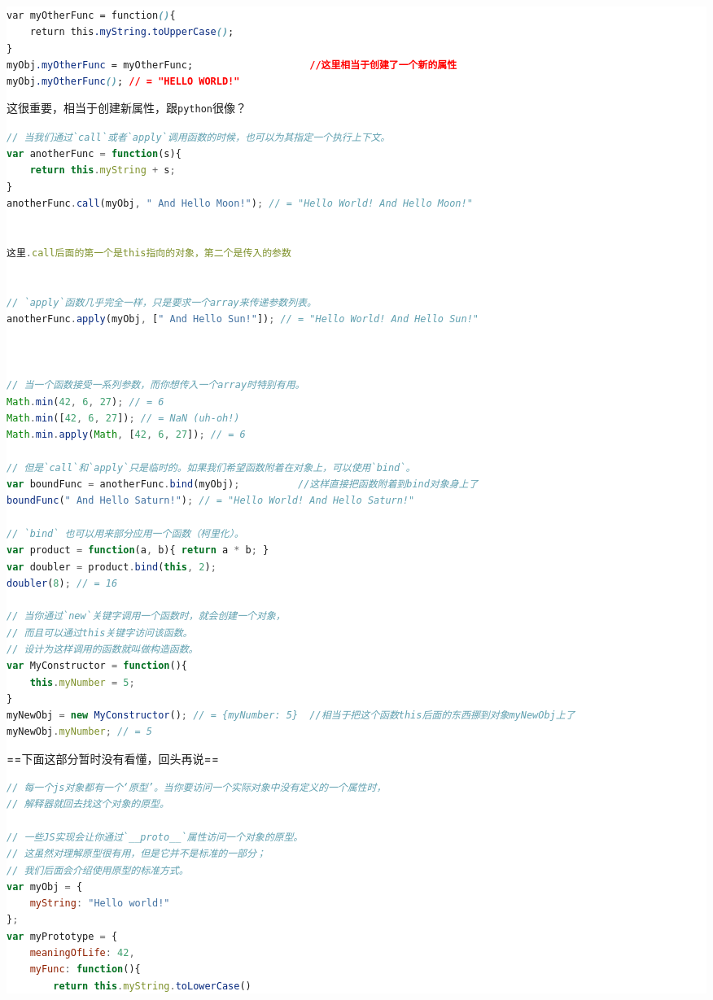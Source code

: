 ```css
var myOtherFunc = function(){
    return this.myString.toUpperCase();
}
myObj.myOtherFunc = myOtherFunc;                    //这里相当于创建了一个新的属性
myObj.myOtherFunc(); // = "HELLO WORLD!"
```

这很重要，相当于创建新属性，跟`python`很像？

```js
// 当我们通过`call`或者`apply`调用函数的时候，也可以为其指定一个执行上下文。
var anotherFunc = function(s){
    return this.myString + s;
}
anotherFunc.call(myObj, " And Hello Moon!"); // = "Hello World! And Hello Moon!"


这里.call后面的第一个是this指向的对象，第二个是传入的参数


// `apply`函数几乎完全一样，只是要求一个array来传递参数列表。
anotherFunc.apply(myObj, [" And Hello Sun!"]); // = "Hello World! And Hello Sun!"



// 当一个函数接受一系列参数，而你想传入一个array时特别有用。
Math.min(42, 6, 27); // = 6
Math.min([42, 6, 27]); // = NaN (uh-oh!)
Math.min.apply(Math, [42, 6, 27]); // = 6

// 但是`call`和`apply`只是临时的。如果我们希望函数附着在对象上，可以使用`bind`。
var boundFunc = anotherFunc.bind(myObj);          //这样直接把函数附着到bind对象身上了
boundFunc(" And Hello Saturn!"); // = "Hello World! And Hello Saturn!"

// `bind` 也可以用来部分应用一个函数（柯里化）。
var product = function(a, b){ return a * b; }
var doubler = product.bind(this, 2);
doubler(8); // = 16

// 当你通过`new`关键字调用一个函数时，就会创建一个对象，
// 而且可以通过this关键字访问该函数。
// 设计为这样调用的函数就叫做构造函数。
var MyConstructor = function(){
    this.myNumber = 5;
}
myNewObj = new MyConstructor(); // = {myNumber: 5}  //相当于把这个函数this后面的东西挪到对象myNewObj上了
myNewObj.myNumber; // = 5
```

==下面这部分暂时没有看懂，回头再说==

```js
// 每一个js对象都有一个‘原型’。当你要访问一个实际对象中没有定义的一个属性时，
// 解释器就回去找这个对象的原型。

// 一些JS实现会让你通过`__proto__`属性访问一个对象的原型。
// 这虽然对理解原型很有用，但是它并不是标准的一部分；
// 我们后面会介绍使用原型的标准方式。
var myObj = {
    myString: "Hello world!"
};
var myPrototype = {
    meaningOfLife: 42,
    myFunc: function(){
        return this.myString.toLowerCase()
```